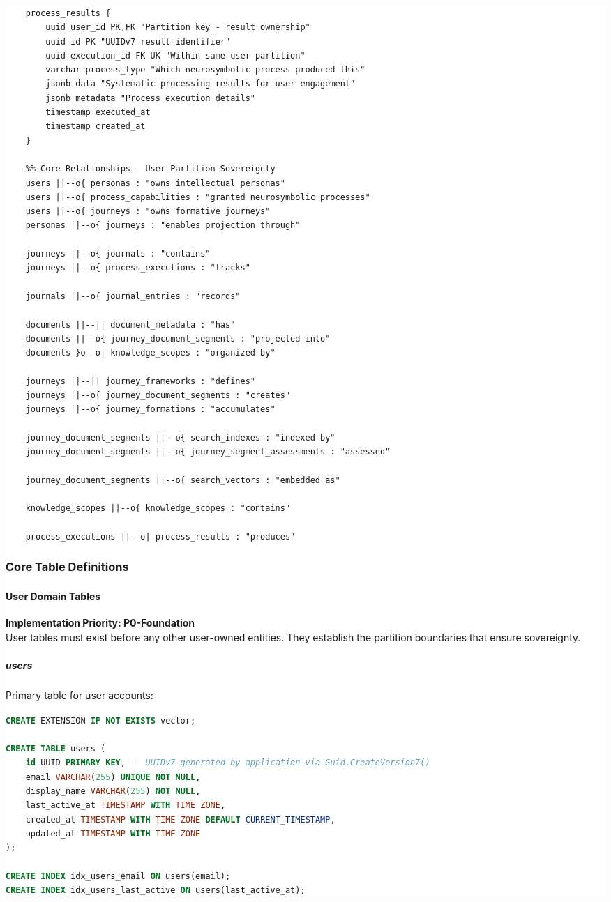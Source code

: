 ```mermaid
    process_results {
        uuid user_id PK,FK "Partition key - result ownership"
        uuid id PK "UUIDv7 result identifier"
        uuid execution_id FK UK "Within same user partition"
        varchar process_type "Which neurosymbolic process produced this"
        jsonb data "Systematic processing results for user engagement"
        jsonb metadata "Process execution details"
        timestamp executed_at
        timestamp created_at
    }

    %% Core Relationships - User Partition Sovereignty
    users ||--o{ personas : "owns intellectual personas"
    users ||--o{ process_capabilities : "granted neurosymbolic processes"
    users ||--o{ journeys : "owns formative journeys"
    personas ||--o{ journeys : "enables projection through"

    journeys ||--o{ journals : "contains"
    journeys ||--o{ process_executions : "tracks"

    journals ||--o{ journal_entries : "records"

    documents ||--|| document_metadata : "has"
    documents ||--o{ journey_document_segments : "projected into"
    documents }o--o| knowledge_scopes : "organized by"
    
    journeys ||--|| journey_frameworks : "defines"
    journeys ||--o{ journey_document_segments : "creates"
    journeys ||--o{ journey_formations : "accumulates"
    
    journey_document_segments ||--o{ search_indexes : "indexed by"
    journey_document_segments ||--o{ journey_segment_assessments : "assessed"
    
    journey_document_segments ||--o{ search_vectors : "embedded as"

    knowledge_scopes ||--o{ knowledge_scopes : "contains"

    process_executions ||--o| process_results : "produces"
```

### Core Table Definitions

#### User Domain Tables

**Implementation Priority: P0-Foundation**  
User tables must exist before any other user-owned entities. They establish the partition boundaries that ensure sovereignty.

##### users
Primary table for user accounts:
```sql
CREATE EXTENSION IF NOT EXISTS vector;

CREATE TABLE users (
    id UUID PRIMARY KEY, -- UUIDv7 generated by application via Guid.CreateVersion7()
    email VARCHAR(255) UNIQUE NOT NULL,
    display_name VARCHAR(255) NOT NULL,
    last_active_at TIMESTAMP WITH TIME ZONE,
    created_at TIMESTAMP WITH TIME ZONE DEFAULT CURRENT_TIMESTAMP,
    updated_at TIMESTAMP WITH TIME ZONE
);

CREATE INDEX idx_users_email ON users(email);
CREATE INDEX idx_users_last_active ON users(last_active_at);
```